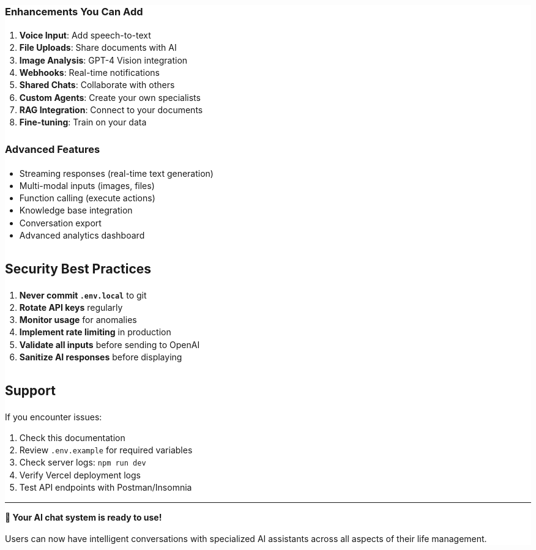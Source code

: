 ### Enhancements You Can Add
1. **Voice Input**: Add speech-to-text
2. **File Uploads**: Share documents with AI
3. **Image Analysis**: GPT-4 Vision integration
4. **Webhooks**: Real-time notifications
5. **Shared Chats**: Collaborate with others
6. **Custom Agents**: Create your own specialists
7. **RAG Integration**: Connect to your documents
8. **Fine-tuning**: Train on your data

### Advanced Features
- Streaming responses (real-time text generation)
- Multi-modal inputs (images, files)
- Function calling (execute actions)
- Knowledge base integration
- Conversation export
- Advanced analytics dashboard

## Security Best Practices

1. **Never commit `.env.local`** to git
2. **Rotate API keys** regularly
3. **Monitor usage** for anomalies
4. **Implement rate limiting** in production
5. **Validate all inputs** before sending to OpenAI
6. **Sanitize AI responses** before displaying

## Support

If you encounter issues:
1. Check this documentation
2. Review `.env.example` for required variables
3. Check server logs: `npm run dev`
4. Verify Vercel deployment logs
5. Test API endpoints with Postman/Insomnia

---

**🎉 Your AI chat system is ready to use!**

Users can now have intelligent conversations with specialized AI assistants across all aspects of their life management.

